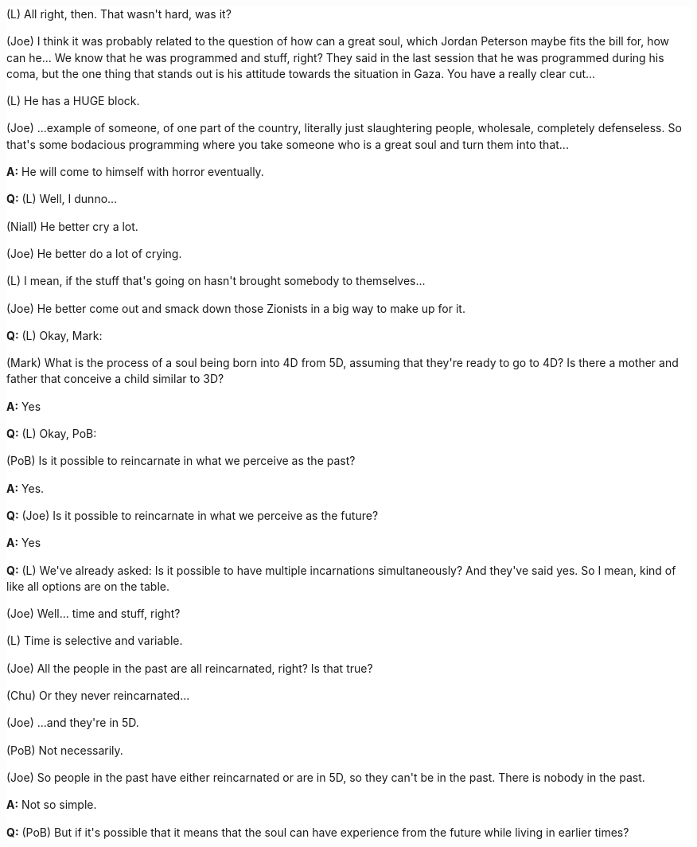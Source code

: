 (L) All right, then. That wasn't hard, was it?

(Joe) I think it was probably related to the question of how can a great soul, which Jordan Peterson maybe fits the bill for, how can he... We know that he was programmed and stuff, right? They said in the last session that he was programmed during his coma, but the one thing that stands out is his attitude towards the situation in Gaza. You have a really clear cut...

(L) He has a HUGE block.

(Joe) ...example of someone, of one part of the country, literally just slaughtering people, wholesale, completely defenseless. So that's some bodacious programming where you take someone who is a great soul and turn them into that...

**A:** He will come to himself with horror eventually.

**Q:** (L) Well, I dunno...

(Niall) He better cry a lot.

(Joe) He better do a lot of crying.

(L) I mean, if the stuff that's going on hasn't brought somebody to themselves...

(Joe) He better come out and smack down those Zionists in a big way to make up for it.

**Q:** (L) Okay, Mark:

(Mark) What is the process of a soul being born into 4D from 5D, assuming that they're ready to go to 4D? Is there a mother and father that conceive a child similar to 3D?

**A:** Yes

**Q:** (L) Okay, PoB:

(PoB) Is it possible to reincarnate in what we perceive as the past?

**A:** Yes.

**Q:** (Joe) Is it possible to reincarnate in what we perceive as the future?

**A:** Yes

**Q:** (L) We've already asked: Is it possible to have multiple incarnations simultaneously? And they've said yes. So I mean, kind of like all options are on the table.

(Joe) Well... time and stuff, right?

(L) Time is selective and variable.

(Joe) All the people in the past are all reincarnated, right? Is that true?

(Chu) Or they never reincarnated...

(Joe) ...and they're in 5D.

(PoB) Not necessarily.

(Joe) So people in the past have either reincarnated or are in 5D, so they can't be in the past. There is nobody in the past.

**A:** Not so simple.

**Q:** (PoB) But if it's possible that it means that the soul can have experience from the future while living in earlier times?
